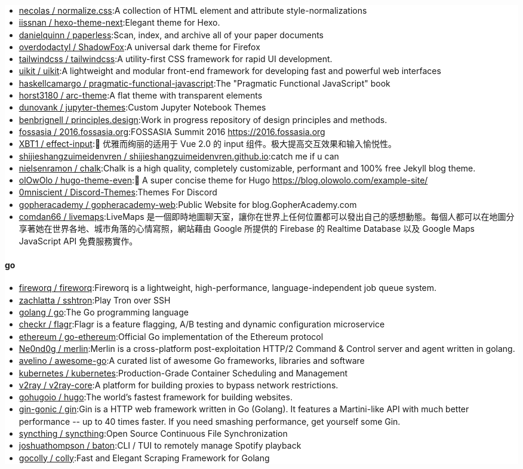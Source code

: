 * [necolas / normalize.css](https://github.com/necolas/normalize.css):A collection of HTML element and attribute style-normalizations
* [iissnan / hexo-theme-next](https://github.com/iissnan/hexo-theme-next):Elegant theme for Hexo.
* [danielquinn / paperless](https://github.com/danielquinn/paperless):Scan, index, and archive all of your paper documents
* [overdodactyl / ShadowFox](https://github.com/overdodactyl/ShadowFox):A universal dark theme for Firefox
* [tailwindcss / tailwindcss](https://github.com/tailwindcss/tailwindcss):A utility-first CSS framework for rapid UI development.
* [uikit / uikit](https://github.com/uikit/uikit):A lightweight and modular front-end framework for developing fast and powerful web interfaces
* [haskellcamargo / pragmatic-functional-javascript](https://github.com/haskellcamargo/pragmatic-functional-javascript):The "Pragmatic Functional JavaScript" book
* [horst3180 / arc-theme](https://github.com/horst3180/arc-theme):A flat theme with transparent elements
* [dunovank / jupyter-themes](https://github.com/dunovank/jupyter-themes):Custom Jupyter Notebook Themes
* [benbrignell / principles.design](https://github.com/benbrignell/principles.design):Work in progress repository of design principles and methods.
* [fossasia / 2016.fossasia.org](https://github.com/fossasia/2016.fossasia.org):FOSSASIA Summit 2016 https://2016.fossasia.org
* [XBT1 / effect-input](https://github.com/XBT1/effect-input):🎊 优雅而绚丽的适用于 Vue 2.0 的 input 组件。极大提高交互效果和输入愉悦性。
* [shijieshangzuimeidenvren / shijieshangzuimeidenvren.github.io](https://github.com/shijieshangzuimeidenvren/shijieshangzuimeidenvren.github.io):catch me if u can
* [nielsenramon / chalk](https://github.com/nielsenramon/chalk):Chalk is a high quality, completely customizable, performant and 100% free Jekyll blog theme.
* [olOwOlo / hugo-theme-even](https://github.com/olOwOlo/hugo-theme-even):🚀 A super concise theme for Hugo https://blog.olowolo.com/example-site/
* [0mniscient / Discord-Themes](https://github.com/0mniscient/Discord-Themes):Themes For Discord
* [gopheracademy / gopheracademy-web](https://github.com/gopheracademy/gopheracademy-web):Public Website for blog.GopherAcademy.com
* [comdan66 / livemaps](https://github.com/comdan66/livemaps):LiveMaps 是一個即時地圖聊天室，讓你在世界上任何位置都可以發出自己的感想動態。每個人都可以在地圖分享著她在世界各地、城市角落的心情寫照，網站藉由 Google 所提供的 Firebase 的 Realtime Database 以及 Google Maps JavaScript API 免費服務實作。

#### go
* [fireworq / fireworq](https://github.com/fireworq/fireworq):Fireworq is a lightweight, high-performance, language-independent job queue system.
* [zachlatta / sshtron](https://github.com/zachlatta/sshtron):Play Tron over SSH
* [golang / go](https://github.com/golang/go):The Go programming language
* [checkr / flagr](https://github.com/checkr/flagr):Flagr is a feature flagging, A/B testing and dynamic configuration microservice
* [ethereum / go-ethereum](https://github.com/ethereum/go-ethereum):Official Go implementation of the Ethereum protocol
* [Ne0nd0g / merlin](https://github.com/Ne0nd0g/merlin):Merlin is a cross-platform post-exploitation HTTP/2 Command & Control server and agent written in golang.
* [avelino / awesome-go](https://github.com/avelino/awesome-go):A curated list of awesome Go frameworks, libraries and software
* [kubernetes / kubernetes](https://github.com/kubernetes/kubernetes):Production-Grade Container Scheduling and Management
* [v2ray / v2ray-core](https://github.com/v2ray/v2ray-core):A platform for building proxies to bypass network restrictions.
* [gohugoio / hugo](https://github.com/gohugoio/hugo):The world’s fastest framework for building websites.
* [gin-gonic / gin](https://github.com/gin-gonic/gin):Gin is a HTTP web framework written in Go (Golang). It features a Martini-like API with much better performance -- up to 40 times faster. If you need smashing performance, get yourself some Gin.
* [syncthing / syncthing](https://github.com/syncthing/syncthing):Open Source Continuous File Synchronization
* [joshuathompson / baton](https://github.com/joshuathompson/baton):CLI / TUI to remotely manage Spotify playback
* [gocolly / colly](https://github.com/gocolly/colly):Fast and Elegant Scraping Framework for Golang